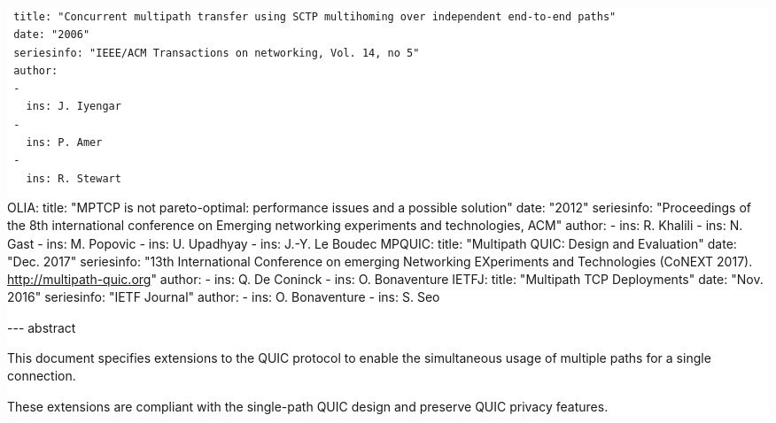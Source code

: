      title: "Concurrent multipath transfer using SCTP multihoming over independent end-to-end paths"
     date: "2006"
     seriesinfo: "IEEE/ACM Transactions on networking, Vol. 14, no 5"
     author:
     -
       ins: J. Iyengar
     -
       ins: P. Amer
     -
       ins: R. Stewart
  OLIA:
    title: "MPTCP is not pareto-optimal: performance issues and a possible solution"
    date: "2012"
    seriesinfo: "Proceedings of the 8th international conference on Emerging networking experiments and technologies, ACM"
    author:
    -
      ins: R. Khalili
    -
      ins: N. Gast
    -
      ins: M. Popovic
    -
      ins: U. Upadhyay
    -
      ins: J.-Y. Le Boudec
  MPQUIC:
    title: "Multipath QUIC: Design and Evaluation"
    date: "Dec. 2017"
    seriesinfo: "13th International Conference on emerging Networking EXperiments and Technologies (CoNEXT 2017). http://multipath-quic.org"
    author:
    -
       ins: Q. De Coninck
    -
       ins: O. Bonaventure
  IETFJ:
    title: "Multipath TCP Deployments"
    date: "Nov. 2016"
    seriesinfo: "IETF Journal"
    author:
    -
        ins: O. Bonaventure
    -
        ins: S. Seo

--- abstract

This document specifies extensions to the QUIC protocol to enable the
simultaneous usage of multiple paths for a single connection.

These extensions are compliant with the single-path QUIC design and
preserve QUIC privacy features.
